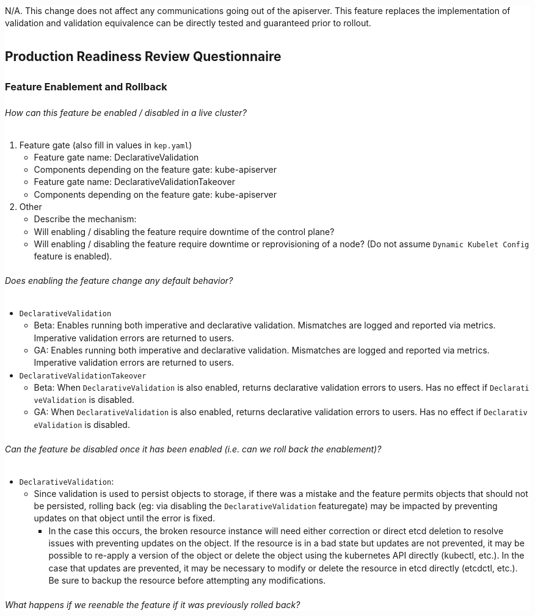 N/A. This change does not affect any communications going out of the apiserver. This feature replaces the implementation of validation and validation equivalence can be directly tested and guaranteed prior to rollout.

## Production Readiness Review Questionnaire

### Feature Enablement and Rollback

###### How can this feature be enabled / disabled in a live cluster?

1. Feature gate (also fill in values in `kep.yaml`)
    *   Feature gate name: DeclarativeValidation
    *   Components depending on the feature gate: kube-apiserver
    *   Feature gate name: DeclarativeValidationTakeover
    *   Components depending on the feature gate: kube-apiserver
2. Other
    *   Describe the mechanism:
    *   Will enabling / disabling the feature require downtime of the control plane?
    *   Will enabling / disabling the feature require downtime or reprovisioning of a node? (Do not assume `Dynamic Kubelet Config` feature is enabled).

###### Does enabling the feature change any default behavior?

*   `DeclarativeValidation`
    *   Beta: Enables running both imperative and declarative validation. Mismatches are logged and reported via metrics. Imperative validation errors are returned to users.
    *   GA: Enables running both imperative and declarative validation. Mismatches are logged and reported via metrics. Imperative validation errors are returned to users.
*   `DeclarativeValidationTakeover`
    *   Beta: When `DeclarativeValidation` is also enabled, returns declarative validation errors to users.  Has no effect if `DeclarativeValidation` is disabled.
    *   GA: When `DeclarativeValidation` is also enabled, returns declarative validation errors to users.  Has no effect if `DeclarativeValidation` is disabled.

###### Can the feature be disabled once it has been enabled (i.e. can we roll back the enablement)?

*   `DeclarativeValidation`:
    *   Since validation is used to persist objects to storage, if there was a mistake and the feature permits objects that should not be persisted, rolling back (eg: via disabling the `DeclarativeValidation` featuregate) may be impacted by preventing updates on that object until the error is fixed.
        *   In the case this occurs, the broken resource instance will need either correction or direct etcd deletion to resolve issues with preventing updates on the object.  If the resource is in a bad state but updates are not prevented, it may be possible to re-apply a version of the object or delete the object using the kubernetes API directly (kubectl, etc.).  In the case that updates are prevented, it may be necessary to modify or delete the resource in etcd directly (etcdctl, etc.). Be sure to backup the resource before attempting any modifications.

###### What happens if we reenable the feature if it was previously rolled back?
